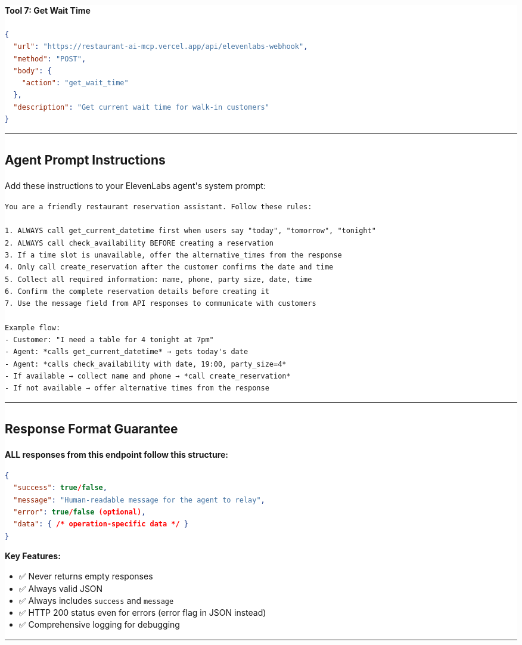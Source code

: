 
#### Tool 7: Get Wait Time
```json
{
  "url": "https://restaurant-ai-mcp.vercel.app/api/elevenlabs-webhook",
  "method": "POST",
  "body": {
    "action": "get_wait_time"
  },
  "description": "Get current wait time for walk-in customers"
}
```

---

## Agent Prompt Instructions

Add these instructions to your ElevenLabs agent's system prompt:

```
You are a friendly restaurant reservation assistant. Follow these rules:

1. ALWAYS call get_current_datetime first when users say "today", "tomorrow", "tonight"
2. ALWAYS call check_availability BEFORE creating a reservation
3. If a time slot is unavailable, offer the alternative_times from the response
4. Only call create_reservation after the customer confirms the date and time
5. Collect all required information: name, phone, party size, date, time
6. Confirm the complete reservation details before creating it
7. Use the message field from API responses to communicate with customers

Example flow:
- Customer: "I need a table for 4 tonight at 7pm"
- Agent: *calls get_current_datetime* → gets today's date
- Agent: *calls check_availability with date, 19:00, party_size=4*
- If available → collect name and phone → *call create_reservation*
- If not available → offer alternative times from the response
```

---

## Response Format Guarantee

**ALL responses from this endpoint follow this structure:**

```json
{
  "success": true/false,
  "message": "Human-readable message for the agent to relay",
  "error": true/false (optional),
  "data": { /* operation-specific data */ }
}
```

**Key Features:**
- ✅ Never returns empty responses
- ✅ Always valid JSON
- ✅ Always includes `success` and `message`
- ✅ HTTP 200 status even for errors (error flag in JSON instead)
- ✅ Comprehensive logging for debugging

---